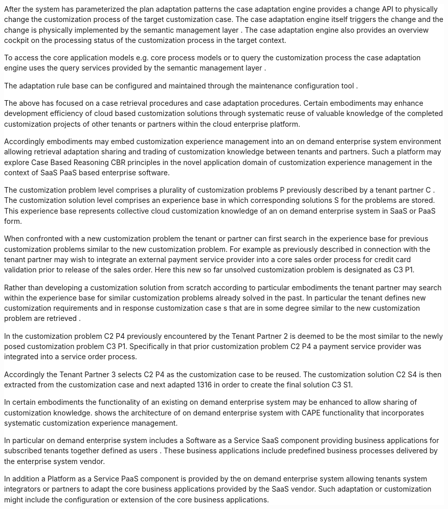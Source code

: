 After the system has parameterized the plan adaptation patterns the case adaptation engine provides a change API to physically change the customization process of the target customization case. The case adaptation engine itself triggers the change and the change is physically implemented by the semantic management layer . The case adaptation engine also provides an overview cockpit on the processing status of the customization process in the target context.

To access the core application models e.g. core process models or to query the customization process the case adaptation engine uses the query services provided by the semantic management layer .

The adaptation rule base can be configured and maintained through the maintenance configuration tool .

The above has focused on a case retrieval procedures and case adaptation procedures. Certain embodiments may enhance development efficiency of cloud based customization solutions through systematic reuse of valuable knowledge of the completed customization projects of other tenants or partners within the cloud enterprise platform.

Accordingly embodiments may embed customization experience management into an on demand enterprise system environment allowing retrieval adaptation sharing and trading of customization knowledge between tenants and partners. Such a platform may explore Case Based Reasoning CBR principles in the novel application domain of customization experience management in the context of SaaS PaaS based enterprise software.

The customization problem level comprises a plurality of customization problems P previously described by a tenant partner C . The customization solution level comprises an experience base in which corresponding solutions S for the problems are stored. This experience base represents collective cloud customization knowledge of an on demand enterprise system in SaaS or PaaS form.

When confronted with a new customization problem the tenant or partner can first search in the experience base for previous customization problems similar to the new customization problem. For example as previously described in connection with the tenant partner may wish to integrate an external payment service provider into a core sales order process for credit card validation prior to release of the sales order. Here this new so far unsolved customization problem is designated as C3 P1.

Rather than developing a customization solution from scratch according to particular embodiments the tenant partner may search within the experience base for similar customization problems already solved in the past. In particular the tenant defines new customization requirements and in response customization case s that are in some degree similar to the new customization problem are retrieved .

In the customization problem C2 P4 previously encountered by the Tenant Partner 2 is deemed to be the most similar to the newly posed customization problem C3 P1. Specifically in that prior customization problem C2 P4 a payment service provider was integrated into a service order process.

Accordingly the Tenant Partner 3 selects C2 P4 as the customization case to be reused. The customization solution C2 S4 is then extracted from the customization case and next adapted 1316 in order to create the final solution C3 S1.

In certain embodiments the functionality of an existing on demand enterprise system may be enhanced to allow sharing of customization knowledge. shows the architecture of on demand enterprise system with CAPE functionality that incorporates systematic customization experience management.

In particular on demand enterprise system includes a Software as a Service SaaS component providing business applications for subscribed tenants together defined as users . These business applications include predefined business processes delivered by the enterprise system vendor.

In addition a Platform as a Service PaaS component is provided by the on demand enterprise system allowing tenants system integrators or partners to adapt the core business applications provided by the SaaS vendor. Such adaptation or customization might include the configuration or extension of the core business applications.

